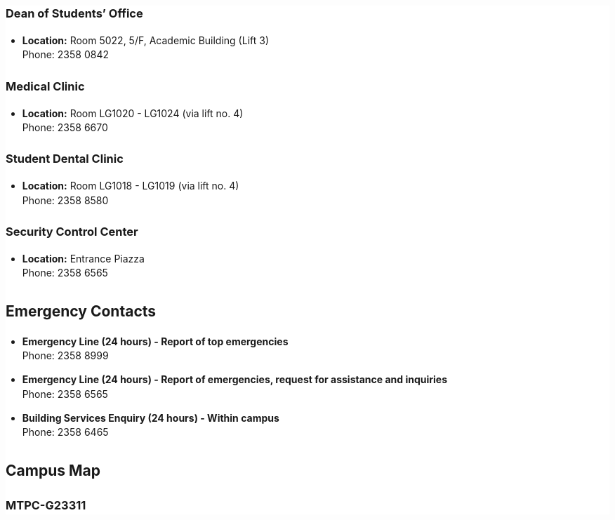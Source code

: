 ### Dean of Students’ Office

- **Location:** Room 5022, 5/F, Academic Building (Lift 3)  
  Phone: 2358 0842  

### Medical Clinic

- **Location:** Room LG1020 - LG1024 (via lift no. 4)  
  Phone: 2358 6670  

### Student Dental Clinic

- **Location:** Room LG1018 - LG1019 (via lift no. 4)  
  Phone: 2358 8580  

### Security Control Center

- **Location:** Entrance Piazza  
  Phone: 2358 6565  

## Emergency Contacts

- **Emergency Line (24 hours) - Report of top emergencies**  
  Phone: 2358 8999  

- **Emergency Line (24 hours) - Report of emergencies, request for assistance and inquiries**  
  Phone: 2358 6565  

- **Building Services Enquiry (24 hours) - Within campus**  
  Phone: 2358 6465  

## Campus Map

### MTPC-G23311